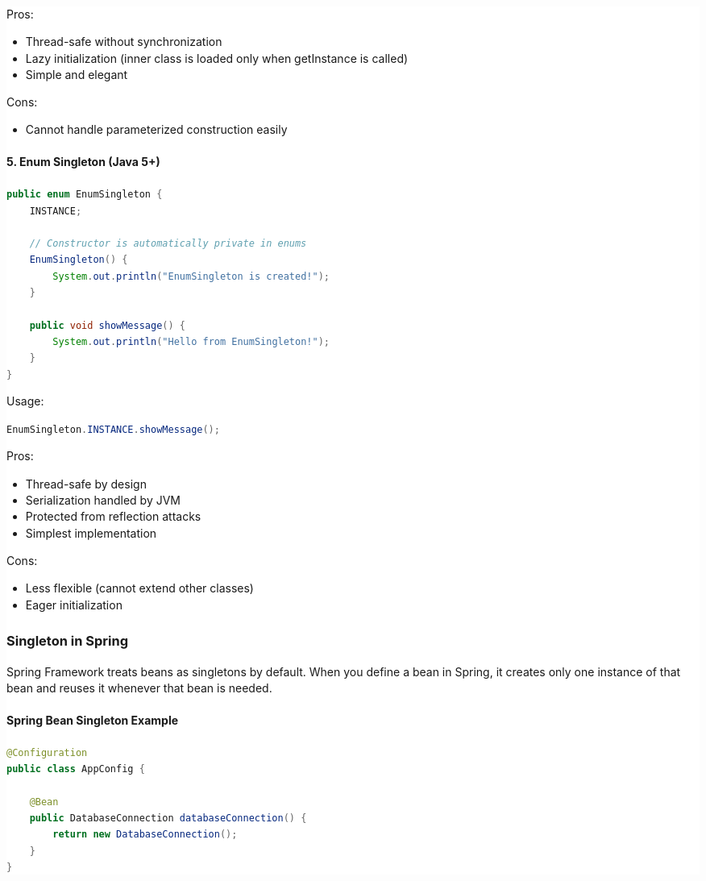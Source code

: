 Pros:
- Thread-safe without synchronization
- Lazy initialization (inner class is loaded only when getInstance is called)
- Simple and elegant

Cons:
- Cannot handle parameterized construction easily

#### 5. Enum Singleton (Java 5+)

```java
public enum EnumSingleton {
    INSTANCE;
    
    // Constructor is automatically private in enums
    EnumSingleton() {
        System.out.println("EnumSingleton is created!");
    }
    
    public void showMessage() {
        System.out.println("Hello from EnumSingleton!");
    }
}
```

Usage:
```java
EnumSingleton.INSTANCE.showMessage();
```

Pros:
- Thread-safe by design
- Serialization handled by JVM
- Protected from reflection attacks
- Simplest implementation

Cons:
- Less flexible (cannot extend other classes)
- Eager initialization

### Singleton in Spring

Spring Framework treats beans as singletons by default. When you define a bean in Spring, it creates only one instance of that bean and reuses it whenever that bean is needed.

#### Spring Bean Singleton Example

```java
@Configuration
public class AppConfig {
    
    @Bean
    public DatabaseConnection databaseConnection() {
        return new DatabaseConnection();
    }
}
```
